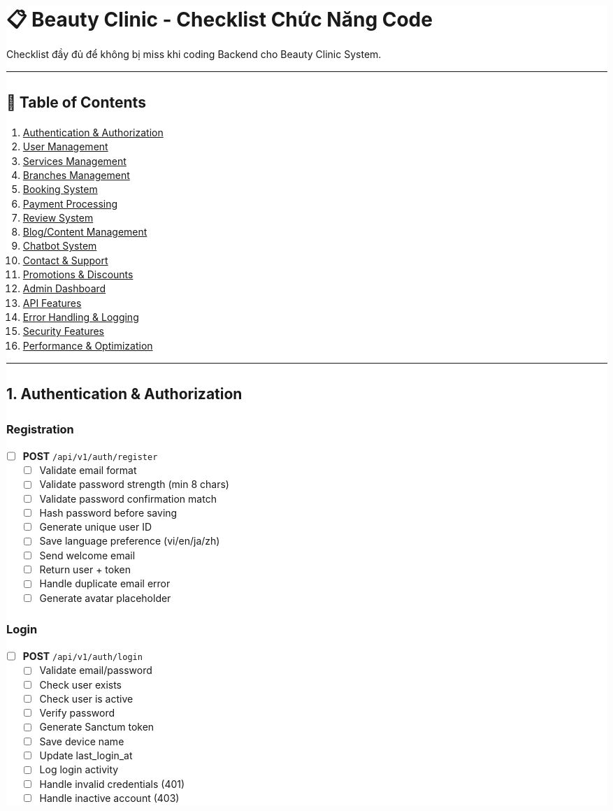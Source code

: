 # 📋 Beauty Clinic - Checklist Chức Năng Code

Checklist đầy đủ để không bị miss khi coding Backend cho Beauty Clinic System.

---

## 📍 Table of Contents
1. [Authentication & Authorization](#1-authentication--authorization)
2. [User Management](#2-user-management)
3. [Services Management](#3-services-management)
4. [Branches Management](#4-branches-management)
5. [Booking System](#5-booking-system)
6. [Payment Processing](#6-payment-processing)
7. [Review System](#7-review-system)
8. [Blog/Content Management](#8-blogcontent-management)
9. [Chatbot System](#9-chatbot-system)
10. [Contact & Support](#10-contact--support)
11. [Promotions & Discounts](#11-promotions--discounts)
12. [Admin Dashboard](#12-admin-dashboard)
13. [API Features](#13-api-features)
14. [Error Handling & Logging](#14-error-handling--logging)
15. [Security Features](#15-security-features)
16. [Performance & Optimization](#16-performance--optimization)

---

## 1. Authentication & Authorization

### Registration
- [ ] **POST** `/api/v1/auth/register`
  - [ ] Validate email format
  - [ ] Validate password strength (min 8 chars)
  - [ ] Validate password confirmation match
  - [ ] Hash password before saving
  - [ ] Generate unique user ID
  - [ ] Save language preference (vi/en/ja/zh)
  - [ ] Send welcome email
  - [ ] Return user + token
  - [ ] Handle duplicate email error
  - [ ] Generate avatar placeholder

### Login
- [ ] **POST** `/api/v1/auth/login`
  - [ ] Validate email/password
  - [ ] Check user exists
  - [ ] Check user is active
  - [ ] Verify password
  - [ ] Generate Sanctum token
  - [ ] Save device name
  - [ ] Update last_login_at
  - [ ] Log login activity
  - [ ] Handle invalid credentials (401)
  - [ ] Handle inactive account (403)
